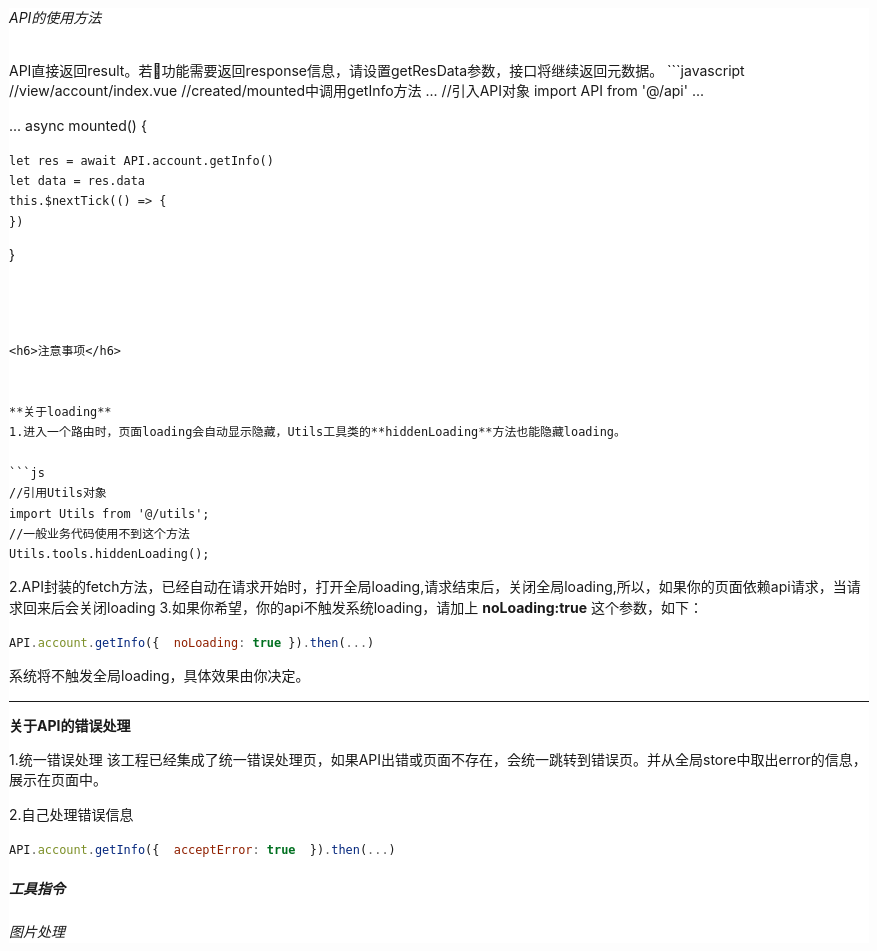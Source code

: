 ```javascript
```

<h6>API的使用方法</h6>
API直接返回result。若功能需要返回response信息，请设置getResData参数，接口将继续返回元数据。
```javascript
//view/account/index.vue
//created/mounted中调用getInfo方法
...
//引入API对象
import API from '@/api'
...

...
async mounted() {

    let res = await API.account.getInfo()
    let data = res.data
    this.$nextTick(() => {
    })
}

```



<h6>注意事项</h6>


**关于loading**
1.进入一个路由时，页面loading会自动显示隐藏，Utils工具类的**hiddenLoading**方法也能隐藏loading。

```js
//引用Utils对象
import Utils from '@/utils';
//一般业务代码使用不到这个方法
Utils.tools.hiddenLoading();
```
2.API封装的fetch方法，已经自动在请求开始时，打开全局loading,请求结束后，关闭全局loading,所以，如果你的页面依赖api请求，当请求回来后会关闭loading
3.如果你希望，你的api不触发系统loading，请加上 **noLoading:true** 这个参数，如下：
```javascript
API.account.getInfo({  noLoading: true }).then(...)
```
系统将不触发全局loading，具体效果由你决定。

---
**关于API的错误处理**

1.统一错误处理
该工程已经集成了统一错误处理页，如果API出错或页面不存在，会统一跳转到错误页。并从全局store中取出error的信息，展示在页面中。

2.自己处理错误信息
```javascript
API.account.getInfo({  acceptError: true  }).then(...)
```


<h5 id='2.4'> 工具指令 </h5>
<h6 id='2.4.1'>图片处理</h6>
